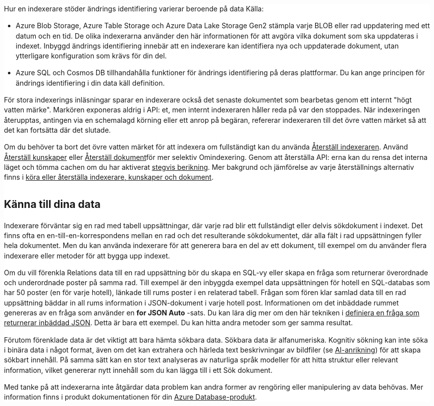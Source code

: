 Hur en indexerare stöder ändrings identifiering varierar beroende på data Källa:

+ Azure Blob Storage, Azure Table Storage och Azure Data Lake Storage Gen2 stämpla varje BLOB eller rad uppdatering med ett datum och en tid. De olika indexerarna använder den här informationen för att avgöra vilka dokument som ska uppdateras i indexet. Inbyggd ändrings identifiering innebär att en indexerare kan identifiera nya och uppdaterade dokument, utan ytterligare konfiguration som krävs för din del.

+ Azure SQL och Cosmos DB tillhandahålla funktioner för ändrings identifiering på deras plattformar. Du kan ange principen för ändrings identifiering i din data käll definition.

För stora indexerings inläsningar sparar en indexerare också det senaste dokumentet som bearbetas genom ett internt "högt vatten märke". Markören exponeras aldrig i API: et, men internt indexeraren håller reda på var den stoppades. När indexeringen återupptas, antingen via en schemalagd körning eller ett anrop på begäran, refererar indexeraren till det övre vatten märket så att det kan fortsätta där det slutade.

Om du behöver ta bort det övre vatten märket för att indexera om fullständigt kan du använda [Återställ indexeraren](/rest/api/searchservice/reset-indexer). Använd [Återställ kunskaper](/rest/api/searchservice/preview-api/reset-skills) eller [Återställ dokument](/rest/api/searchservice/preview-api/reset-documents)för mer selektiv Omindexering. Genom att återställa API: erna kan du rensa det interna läget och tömma cachen om du har aktiverat [stegvis berikning](search-howto-incremental-index.md). Mer bakgrund och jämförelse av varje återställnings alternativ finns i [köra eller återställa indexerare, kunskaper och dokument](search-howto-run-reset-indexers.md).

## <a name="know-your-data"></a>Känna till dina data

Indexerare förväntar sig en rad med tabell uppsättningar, där varje rad blir ett fullständigt eller delvis sökdokument i indexet. Det finns ofta en en-till-en-korrespondens mellan en rad och det resulterande sökdokumentet, där alla fält i rad uppsättningen fyller hela dokumentet. Men du kan använda indexerare för att generera bara en del av ett dokument, till exempel om du använder flera indexerare eller metoder för att bygga upp indexet. 

Om du vill förenkla Relations data till en rad uppsättning bör du skapa en SQL-vy eller skapa en fråga som returnerar överordnade och underordnade poster på samma rad. Till exempel är den inbyggda exempel data uppsättningen för hotell en SQL-databas som har 50 poster (en för varje hotell), länkade till rums poster i en relaterad tabell. Frågan som fören klar samlad data till en rad uppsättning bäddar in all rums information i JSON-dokument i varje hotell post. Informationen om det inbäddade rummet genereras av en fråga som använder en **for JSON Auto** -sats. Du kan lära dig mer om den här tekniken i [definiera en fråga som returnerar inbäddad JSON](index-sql-relational-data.md#define-a-query-that-returns-embedded-json). Detta är bara ett exempel. Du kan hitta andra metoder som ger samma resultat.

Förutom förenklade data är det viktigt att bara hämta sökbara data. Sökbara data är alfanumeriska. Kognitiv sökning kan inte söka i binära data i något format, även om det kan extrahera och härleda text beskrivningar av bildfiler (se [AI-anrikning](cognitive-search-concept-intro.md)) för att skapa sökbart innehåll. På samma sätt kan en stor text analyseras av naturliga språk modeller för att hitta struktur eller relevant information, vilket genererar nytt innehåll som du kan lägga till i ett Sök dokument.

Med tanke på att indexerarna inte åtgärdar data problem kan andra former av rengöring eller manipulering av data behövas. Mer information finns i produkt dokumentationen för din [Azure Database-produkt](../index.yml?product=databases).

